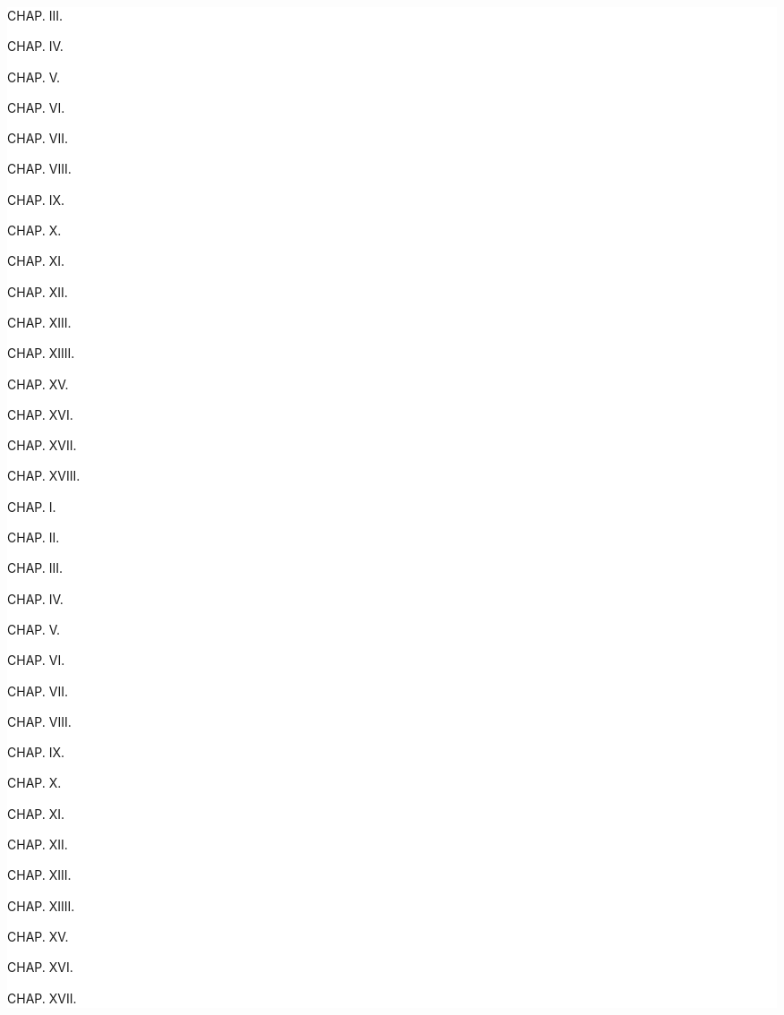 CHAP. III.

CHAP. IV.

CHAP. V.

CHAP. VI.

CHAP. VII.

CHAP. VIII.

CHAP. IX.

CHAP. X.

CHAP. XI.

CHAP. XII.

CHAP. XIII.

CHAP. XIIII.

CHAP. XV.

CHAP. XVI.

CHAP. XVII.

CHAP. XVIII.

CHAP. I.

CHAP. II.

CHAP. III.

CHAP. IV.

CHAP. V.

CHAP. VI.

CHAP. VII.

CHAP. VIII.

CHAP. IX.

CHAP. X.

CHAP. XI.

CHAP. XII.

CHAP. XIII.

CHAP. XIIII.

CHAP. XV.

CHAP. XVI.

CHAP. XVII.
